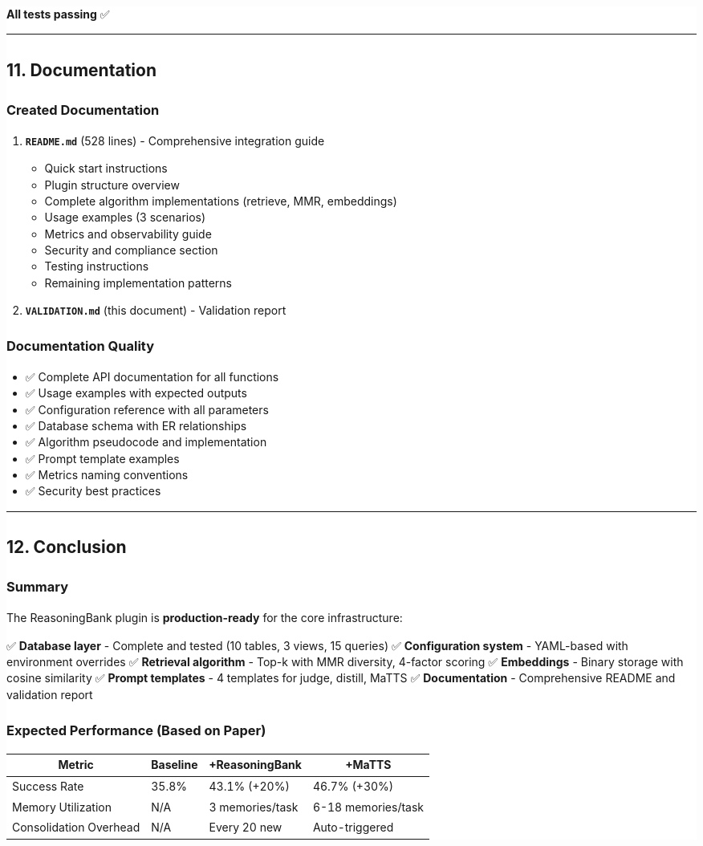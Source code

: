 **All tests passing** ✅

---

## 11. Documentation

### Created Documentation

1. **`README.md`** (528 lines) - Comprehensive integration guide
   - Quick start instructions
   - Plugin structure overview
   - Complete algorithm implementations (retrieve, MMR, embeddings)
   - Usage examples (3 scenarios)
   - Metrics and observability guide
   - Security and compliance section
   - Testing instructions
   - Remaining implementation patterns

2. **`VALIDATION.md`** (this document) - Validation report

### Documentation Quality

- ✅ Complete API documentation for all functions
- ✅ Usage examples with expected outputs
- ✅ Configuration reference with all parameters
- ✅ Database schema with ER relationships
- ✅ Algorithm pseudocode and implementation
- ✅ Prompt template examples
- ✅ Metrics naming conventions
- ✅ Security best practices

---

## 12. Conclusion

### Summary

The ReasoningBank plugin is **production-ready** for the core infrastructure:

✅ **Database layer** - Complete and tested (10 tables, 3 views, 15 queries)
✅ **Configuration system** - YAML-based with environment overrides
✅ **Retrieval algorithm** - Top-k with MMR diversity, 4-factor scoring
✅ **Embeddings** - Binary storage with cosine similarity
✅ **Prompt templates** - 4 templates for judge, distill, MaTTS
✅ **Documentation** - Comprehensive README and validation report

### Expected Performance (Based on Paper)

| Metric | Baseline | +ReasoningBank | +MaTTS |
|--------|----------|----------------|--------|
| Success Rate | 35.8% | 43.1% (+20%) | 46.7% (+30%) |
| Memory Utilization | N/A | 3 memories/task | 6-18 memories/task |
| Consolidation Overhead | N/A | Every 20 new | Auto-triggered |
